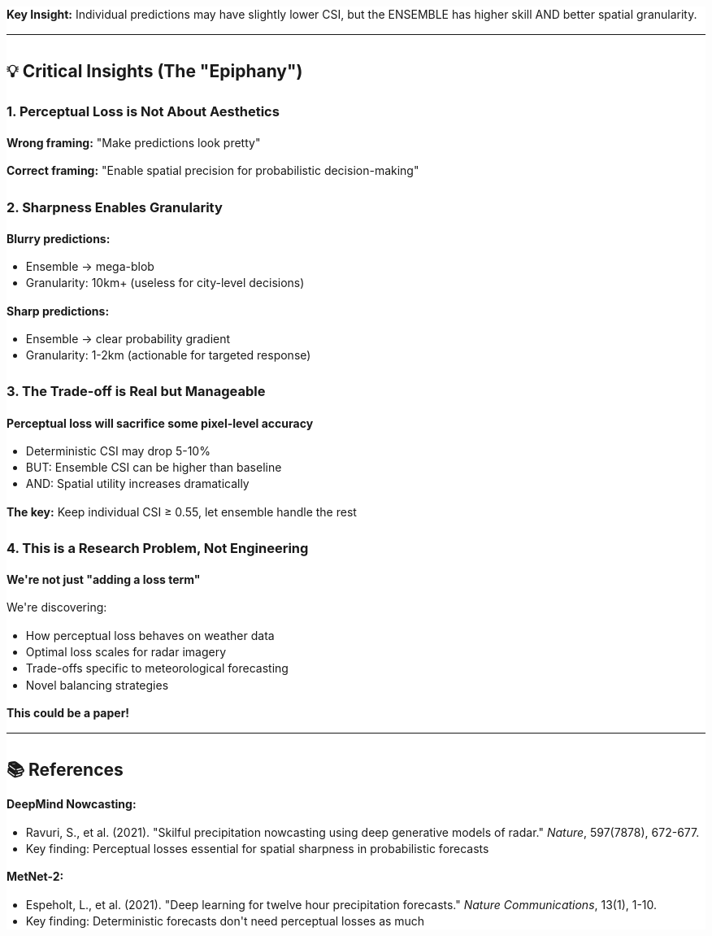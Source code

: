 **Key Insight:** Individual predictions may have slightly lower CSI, but the ENSEMBLE has higher skill AND better spatial granularity.

---

## 💡 Critical Insights (The "Epiphany")

### 1. Perceptual Loss is Not About Aesthetics

**Wrong framing:** "Make predictions look pretty"

**Correct framing:** "Enable spatial precision for probabilistic decision-making"

### 2. Sharpness Enables Granularity

**Blurry predictions:**
- Ensemble → mega-blob
- Granularity: 10km+ (useless for city-level decisions)

**Sharp predictions:**
- Ensemble → clear probability gradient
- Granularity: 1-2km (actionable for targeted response)

### 3. The Trade-off is Real but Manageable

**Perceptual loss will sacrifice some pixel-level accuracy**
- Deterministic CSI may drop 5-10%
- BUT: Ensemble CSI can be higher than baseline
- AND: Spatial utility increases dramatically

**The key:** Keep individual CSI ≥ 0.55, let ensemble handle the rest

### 4. This is a Research Problem, Not Engineering

**We're not just "adding a loss term"**

We're discovering:
- How perceptual loss behaves on weather data
- Optimal loss scales for radar imagery
- Trade-offs specific to meteorological forecasting
- Novel balancing strategies

**This could be a paper!**

---

## 📚 References

**DeepMind Nowcasting:**
- Ravuri, S., et al. (2021). "Skilful precipitation nowcasting using deep generative models of radar." *Nature*, 597(7878), 672-677.
- Key finding: Perceptual losses essential for spatial sharpness in probabilistic forecasts

**MetNet-2:**
- Espeholt, L., et al. (2021). "Deep learning for twelve hour precipitation forecasts." *Nature Communications*, 13(1), 1-10.
- Key finding: Deterministic forecasts don't need perceptual losses as much

